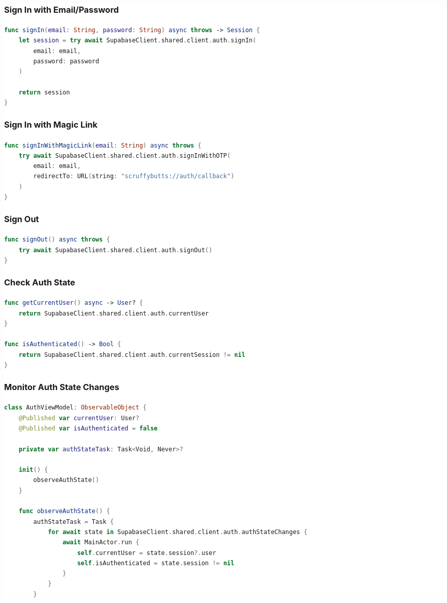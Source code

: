 ### Sign In with Email/Password

```swift
func signIn(email: String, password: String) async throws -> Session {
    let session = try await SupabaseClient.shared.client.auth.signIn(
        email: email,
        password: password
    )
    
    return session
}
```

### Sign In with Magic Link

```swift
func signInWithMagicLink(email: String) async throws {
    try await SupabaseClient.shared.client.auth.signInWithOTP(
        email: email,
        redirectTo: URL(string: "scruffybutts://auth/callback")
    )
}
```

### Sign Out

```swift
func signOut() async throws {
    try await SupabaseClient.shared.client.auth.signOut()
}
```

### Check Auth State

```swift
func getCurrentUser() async -> User? {
    return SupabaseClient.shared.client.auth.currentUser
}

func isAuthenticated() -> Bool {
    return SupabaseClient.shared.client.auth.currentSession != nil
}
```

### Monitor Auth State Changes

```swift
class AuthViewModel: ObservableObject {
    @Published var currentUser: User?
    @Published var isAuthenticated = false
    
    private var authStateTask: Task<Void, Never>?
    
    init() {
        observeAuthState()
    }
    
    func observeAuthState() {
        authStateTask = Task {
            for await state in SupabaseClient.shared.client.auth.authStateChanges {
                await MainActor.run {
                    self.currentUser = state.session?.user
                    self.isAuthenticated = state.session != nil
                }
            }
        }
```